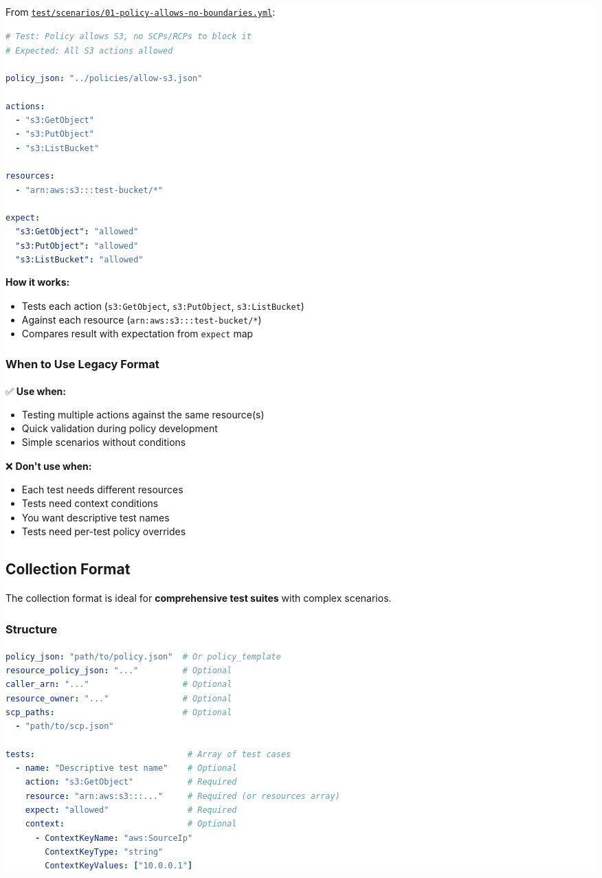 From [`test/scenarios/01-policy-allows-no-boundaries.yml`](https://github.com/reaandrew/politest/blob/main/test/scenarios/01-policy-allows-no-boundaries.yml):

```yaml
# Test: Policy allows S3, no SCPs/RCPs to block it
# Expected: All S3 actions allowed

policy_json: "../policies/allow-s3.json"

actions:
  - "s3:GetObject"
  - "s3:PutObject"
  - "s3:ListBucket"

resources:
  - "arn:aws:s3:::test-bucket/*"

expect:
  "s3:GetObject": "allowed"
  "s3:PutObject": "allowed"
  "s3:ListBucket": "allowed"
```

**How it works:**
- Tests each action (`s3:GetObject`, `s3:PutObject`, `s3:ListBucket`)
- Against each resource (`arn:aws:s3:::test-bucket/*`)
- Compares result with expectation from `expect` map

### When to Use Legacy Format

✅ **Use when:**
- Testing multiple actions against the same resource(s)
- Quick validation during policy development
- Simple scenarios without conditions

❌ **Don't use when:**
- Each test needs different resources
- Tests need context conditions
- You want descriptive test names
- Tests need per-test policy overrides

## Collection Format

The collection format is ideal for **comprehensive test suites** with complex scenarios.

### Structure

```yaml
policy_json: "path/to/policy.json"  # Or policy_template
resource_policy_json: "..."         # Optional
caller_arn: "..."                   # Optional
resource_owner: "..."               # Optional
scp_paths:                          # Optional
  - "path/to/scp.json"

tests:                               # Array of test cases
  - name: "Descriptive test name"    # Optional
    action: "s3:GetObject"           # Required
    resource: "arn:aws:s3:::..."     # Required (or resources array)
    expect: "allowed"                # Required
    context:                         # Optional
      - ContextKeyName: "aws:SourceIp"
        ContextKeyType: "string"
        ContextKeyValues: ["10.0.0.1"]
```
